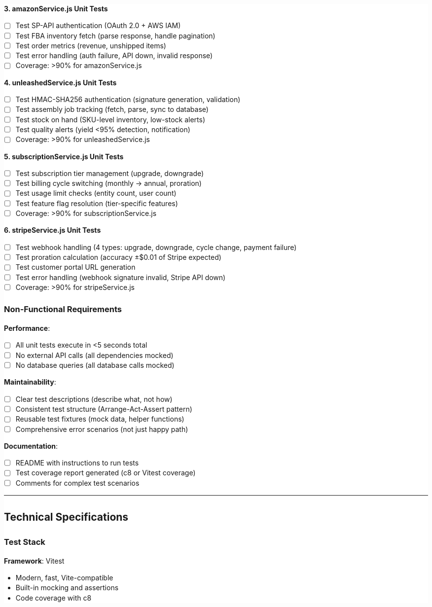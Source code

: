 **3. amazonService.js Unit Tests**
- [ ] Test SP-API authentication (OAuth 2.0 + AWS IAM)
- [ ] Test FBA inventory fetch (parse response, handle pagination)
- [ ] Test order metrics (revenue, unshipped items)
- [ ] Test error handling (auth failure, API down, invalid response)
- [ ] Coverage: >90% for amazonService.js

**4. unleashedService.js Unit Tests**
- [ ] Test HMAC-SHA256 authentication (signature generation, validation)
- [ ] Test assembly job tracking (fetch, parse, sync to database)
- [ ] Test stock on hand (SKU-level inventory, low-stock alerts)
- [ ] Test quality alerts (yield <95% detection, notification)
- [ ] Coverage: >90% for unleashedService.js

**5. subscriptionService.js Unit Tests**
- [ ] Test subscription tier management (upgrade, downgrade)
- [ ] Test billing cycle switching (monthly → annual, proration)
- [ ] Test usage limit checks (entity count, user count)
- [ ] Test feature flag resolution (tier-specific features)
- [ ] Coverage: >90% for subscriptionService.js

**6. stripeService.js Unit Tests**
- [ ] Test webhook handling (4 types: upgrade, downgrade, cycle change, payment failure)
- [ ] Test proration calculation (accuracy ±$0.01 of Stripe expected)
- [ ] Test customer portal URL generation
- [ ] Test error handling (webhook signature invalid, Stripe API down)
- [ ] Coverage: >90% for stripeService.js

### Non-Functional Requirements

**Performance**:
- [ ] All unit tests execute in <5 seconds total
- [ ] No external API calls (all dependencies mocked)
- [ ] No database queries (all database calls mocked)

**Maintainability**:
- [ ] Clear test descriptions (describe what, not how)
- [ ] Consistent test structure (Arrange-Act-Assert pattern)
- [ ] Reusable test fixtures (mock data, helper functions)
- [ ] Comprehensive error scenarios (not just happy path)

**Documentation**:
- [ ] README with instructions to run tests
- [ ] Test coverage report generated (c8 or Vitest coverage)
- [ ] Comments for complex test scenarios

---

## Technical Specifications

### Test Stack

**Framework**: Vitest
- Modern, fast, Vite-compatible
- Built-in mocking and assertions
- Code coverage with c8
